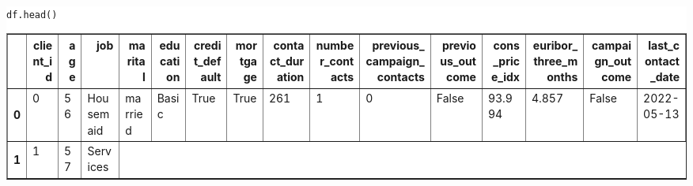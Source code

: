 
```python
df.head()
```




<div>
<style scoped>
    .dataframe tbody tr th:only-of-type {
        vertical-align: middle;
    }

    .dataframe tbody tr th {
        vertical-align: top;
    }

    .dataframe thead th {
        text-align: right;
    }
</style>
<table border="1" class="dataframe">
  <thead>
    <tr style="text-align: right;">
      <th></th>
      <th>client_id</th>
      <th>age</th>
      <th>job</th>
      <th>marital</th>
      <th>education</th>
      <th>credit_default</th>
      <th>mortgage</th>
      <th>contact_duration</th>
      <th>number_contacts</th>
      <th>previous_campaign_contacts</th>
      <th>previous_outcome</th>
      <th>cons_price_idx</th>
      <th>euribor_three_months</th>
      <th>campaign_outcome</th>
      <th>last_contact_date</th>
    </tr>
  </thead>
  <tbody>
    <tr>
      <th>0</th>
      <td>0</td>
      <td>56</td>
      <td>Housemaid</td>
      <td>married</td>
      <td>Basic</td>
      <td>True</td>
      <td>True</td>
      <td>261</td>
      <td>1</td>
      <td>0</td>
      <td>False</td>
      <td>93.994</td>
      <td>4.857</td>
      <td>False</td>
      <td>2022-05-13</td>
    </tr>
    <tr>
      <th>1</th>
      <td>1</td>
      <td>57</td>
      <td>Services</td>